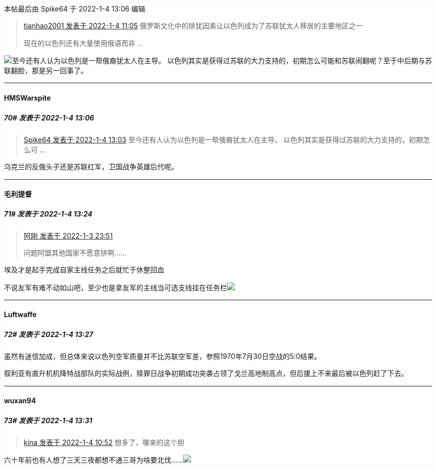  本帖最后由 Spike64 于 2022-1-4 13:06 编辑 
<blockquote><a href="httphttps://bbs.saraba1st.com/2b/forum.php?mod=redirect&amp;goto=findpost&amp;pid=54156705&amp;ptid=2045605" target="_blank">tianhao2001 发表于 2022-1-4 11:05</a>
俄罗斯文化中的排犹因素让以色列成为了苏联犹太人移居的主要地区之一

现在的以色列还有大量使用俄语而非 ...</blockquote>
<img src="https://static.saraba1st.com/image/smiley/face2017/037.png" referrerpolicy="no-referrer">至今还有人认为以色列是一帮俄裔犹太人在主导。
以色列其实是获得过苏联的大力支持的，初期怎么可能和苏联闹翻呢？至于中后期与苏联翻脸，那是另一回事了。

*****

####  HMSWarspite  
##### 70#       发表于 2022-1-4 13:06

<blockquote><a href="httphttps://bbs.saraba1st.com/2b/forum.php?mod=redirect&amp;goto=findpost&amp;pid=54158167&amp;ptid=2045605" target="_blank">Spike64 发表于 2022-1-4 13:03</a>
至今还有人认为以色列是一帮俄裔犹太人在主导。
以色列其实是获得过苏联的大力支持的，初期怎么可 ...</blockquote>
乌克兰的反俄头子还是苏联红军，卫国战争英雄后代呢。

*****

####  毛利提督  
##### 71#       发表于 2022-1-4 13:24

<blockquote><a href="httphttps://bbs.saraba1st.com/2b/forum.php?mod=redirect&amp;goto=findpost&amp;pid=54153571&amp;ptid=2045605" target="_blank">阿刚 发表于 2022-1-3 23:51</a>

问题阿盟其他国家不愿意拼啊……</blockquote>
埃及才是起手完成自家主线任务之后就忙于休整回血

不说友军有难不动如山吧，至少也是拿友军的主线当可选支线挂在任务栏<img src="https://static.saraba1st.com/image/smiley/face2017/013.png" referrerpolicy="no-referrer">



*****

####  Luftwaffe  
##### 72#       发表于 2022-1-4 13:27

虽然有迷信加成，但总体来说以色列空军质量并不比苏联空军差，参照1970年7月30日空战的5:0结果。

叙利亚有直升机机降特战部队的实际战例，赎罪日战争初期成功突袭占领了戈兰高地制高点，但后援上不来最后被以色列赶了下去。

*****

####  wuxan94  
##### 73#       发表于 2022-1-4 13:31

<blockquote><a href="httphttps://bbs.saraba1st.com/2b/forum.php?mod=redirect&amp;goto=findpost&amp;pid=54156564&amp;ptid=2045605" target="_blank">kina 发表于 2022-1-4 10:52</a>
想多了，哪来的这个胆</blockquote>
六十年前也有人想了三天三夜都想不通三哥为啥要北伐……<img src="https://static.saraba1st.com/image/smiley/face2017/067.png" referrerpolicy="no-referrer">
